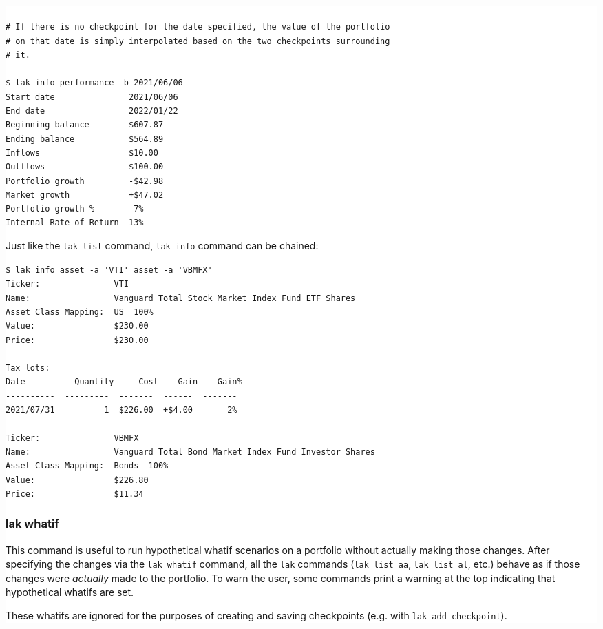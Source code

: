 ```

# If there is no checkpoint for the date specified, the value of the portfolio
# on that date is simply interpolated based on the two checkpoints surrounding
# it.

$ lak info performance -b 2021/06/06
Start date               2021/06/06
End date                 2022/01/22
Beginning balance        $607.87
Ending balance           $564.89
Inflows                  $10.00
Outflows                 $100.00
Portfolio growth         -$42.98
Market growth            +$47.02
Portfolio growth %       -7%
Internal Rate of Return  13%
```

Just like the `lak list` command, `lak info` command can be chained:

```
$ lak info asset -a 'VTI' asset -a 'VBMFX'
Ticker:               VTI
Name:                 Vanguard Total Stock Market Index Fund ETF Shares
Asset Class Mapping:  US  100%
Value:                $230.00
Price:                $230.00

Tax lots:
Date          Quantity     Cost    Gain    Gain%
----------  ---------  -------  ------  -------
2021/07/31          1  $226.00  +$4.00       2%

Ticker:               VBMFX
Name:                 Vanguard Total Bond Market Index Fund Investor Shares
Asset Class Mapping:  Bonds  100%
Value:                $226.80
Price:                $11.34
```

### lak whatif

This command is useful to run hypothetical whatif scenarios on a
portfolio without actually making those changes. After specifying
the changes via the `lak whatif` command, all the `lak` commands
(`lak list aa`, `lak list al`, etc.)
behave as if those changes were _actually_ made to the portfolio.
To warn the user, some commands print a warning at the top indicating
that hypothetical whatifs are set.

These whatifs are ignored for the purposes of creating and saving checkpoints
(e.g. with `lak add checkpoint`).
